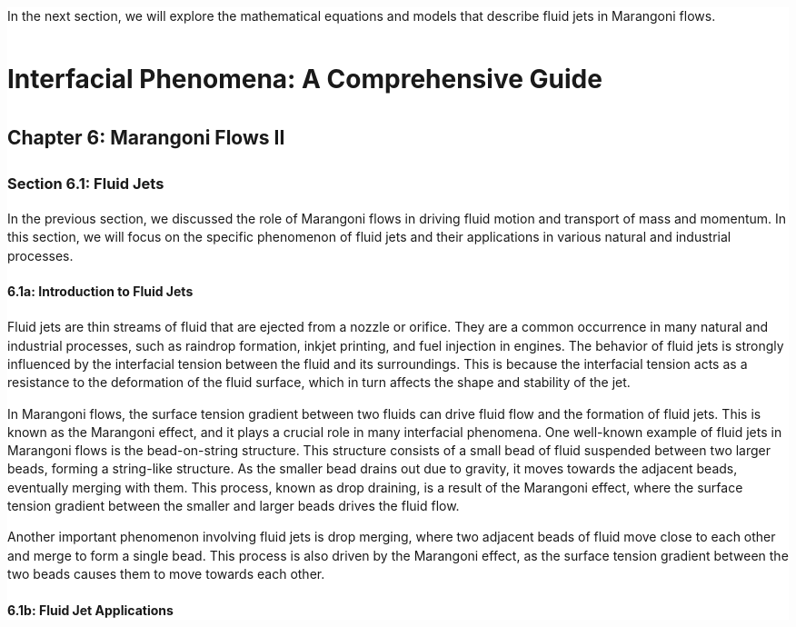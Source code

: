 

In the next section, we will explore the mathematical equations and models that describe fluid jets in Marangoni flows. 





# Interfacial Phenomena: A Comprehensive Guide



## Chapter 6: Marangoni Flows II



### Section 6.1: Fluid Jets



In the previous section, we discussed the role of Marangoni flows in driving fluid motion and transport of mass and momentum. In this section, we will focus on the specific phenomenon of fluid jets and their applications in various natural and industrial processes.



#### 6.1a: Introduction to Fluid Jets



Fluid jets are thin streams of fluid that are ejected from a nozzle or orifice. They are a common occurrence in many natural and industrial processes, such as raindrop formation, inkjet printing, and fuel injection in engines. The behavior of fluid jets is strongly influenced by the interfacial tension between the fluid and its surroundings. This is because the interfacial tension acts as a resistance to the deformation of the fluid surface, which in turn affects the shape and stability of the jet.



In Marangoni flows, the surface tension gradient between two fluids can drive fluid flow and the formation of fluid jets. This is known as the Marangoni effect, and it plays a crucial role in many interfacial phenomena. One well-known example of fluid jets in Marangoni flows is the bead-on-string structure. This structure consists of a small bead of fluid suspended between two larger beads, forming a string-like structure. As the smaller bead drains out due to gravity, it moves towards the adjacent beads, eventually merging with them. This process, known as drop draining, is a result of the Marangoni effect, where the surface tension gradient between the smaller and larger beads drives the fluid flow.



Another important phenomenon involving fluid jets is drop merging, where two adjacent beads of fluid move close to each other and merge to form a single bead. This process is also driven by the Marangoni effect, as the surface tension gradient between the two beads causes them to move towards each other.



#### 6.1b: Fluid Jet Applications


